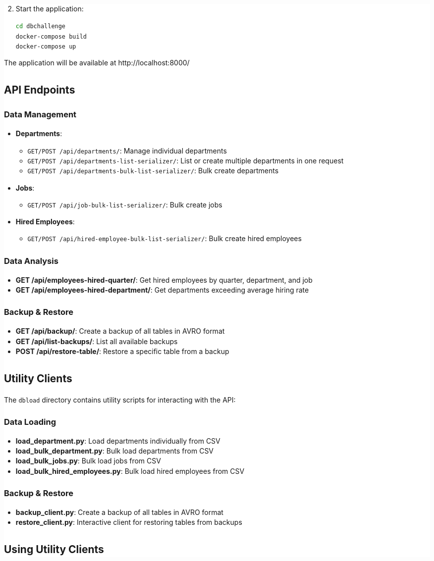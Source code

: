 2. Start the application:
   ```bash
   cd dbchallenge
   docker-compose build
   docker-compose up
   ```

The application will be available at http://localhost:8000/

## API Endpoints

### Data Management

- **Departments**:
  - `GET/POST /api/departments/`: Manage individual departments
  - `GET/POST /api/departments-list-serializer/`: List or create multiple departments in one request
  - `GET/POST /api/departments-bulk-list-serializer/`: Bulk create departments

- **Jobs**:
  - `GET/POST /api/job-bulk-list-serializer/`: Bulk create jobs

- **Hired Employees**:
  - `GET/POST /api/hired-employee-bulk-list-serializer/`: Bulk create hired employees

### Data Analysis

- **GET /api/employees-hired-quarter/**: Get hired employees by quarter, department, and job
- **GET /api/employees-hired-department/**: Get departments exceeding average hiring rate

### Backup & Restore

- **GET /api/backup/**: Create a backup of all tables in AVRO format
- **GET /api/list-backups/**: List all available backups
- **POST /api/restore-table/**: Restore a specific table from a backup

## Utility Clients

The `dbload` directory contains utility scripts for interacting with the API:

### Data Loading

- **load_department.py**: Load departments individually from CSV
- **load_bulk_department.py**: Bulk load departments from CSV
- **load_bulk_jobs.py**: Bulk load jobs from CSV
- **load_bulk_hired_employees.py**: Bulk load hired employees from CSV

### Backup & Restore

- **backup_client.py**: Create a backup of all tables in AVRO format
- **restore_client.py**: Interactive client for restoring tables from backups

## Using Utility Clients
